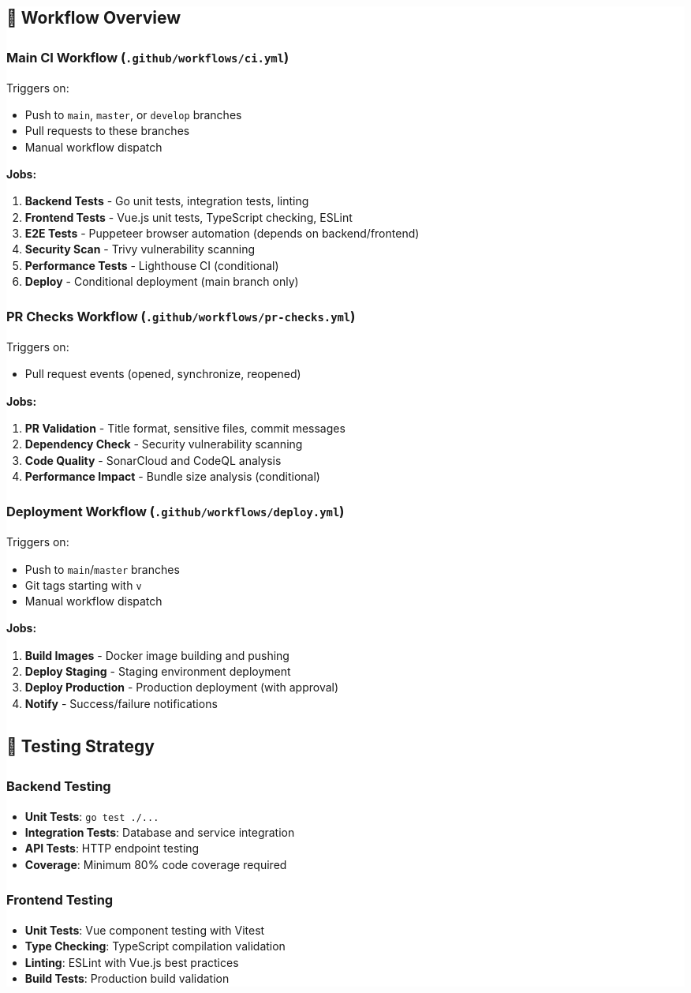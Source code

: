## 🚀 Workflow Overview

### Main CI Workflow (`.github/workflows/ci.yml`)

Triggers on:
- Push to `main`, `master`, or `develop` branches
- Pull requests to these branches
- Manual workflow dispatch

**Jobs:**
1. **Backend Tests** - Go unit tests, integration tests, linting
2. **Frontend Tests** - Vue.js unit tests, TypeScript checking, ESLint
3. **E2E Tests** - Puppeteer browser automation (depends on backend/frontend)
4. **Security Scan** - Trivy vulnerability scanning
5. **Performance Tests** - Lighthouse CI (conditional)
6. **Deploy** - Conditional deployment (main branch only)

### PR Checks Workflow (`.github/workflows/pr-checks.yml`)

Triggers on:
- Pull request events (opened, synchronize, reopened)

**Jobs:**
1. **PR Validation** - Title format, sensitive files, commit messages
2. **Dependency Check** - Security vulnerability scanning
3. **Code Quality** - SonarCloud and CodeQL analysis
4. **Performance Impact** - Bundle size analysis (conditional)

### Deployment Workflow (`.github/workflows/deploy.yml`)

Triggers on:
- Push to `main`/`master` branches
- Git tags starting with `v`
- Manual workflow dispatch

**Jobs:**
1. **Build Images** - Docker image building and pushing
2. **Deploy Staging** - Staging environment deployment
3. **Deploy Production** - Production deployment (with approval)
4. **Notify** - Success/failure notifications

## 🧪 Testing Strategy

### Backend Testing
- **Unit Tests**: `go test ./...`
- **Integration Tests**: Database and service integration
- **API Tests**: HTTP endpoint testing
- **Coverage**: Minimum 80% code coverage required

### Frontend Testing
- **Unit Tests**: Vue component testing with Vitest
- **Type Checking**: TypeScript compilation validation
- **Linting**: ESLint with Vue.js best practices
- **Build Tests**: Production build validation
